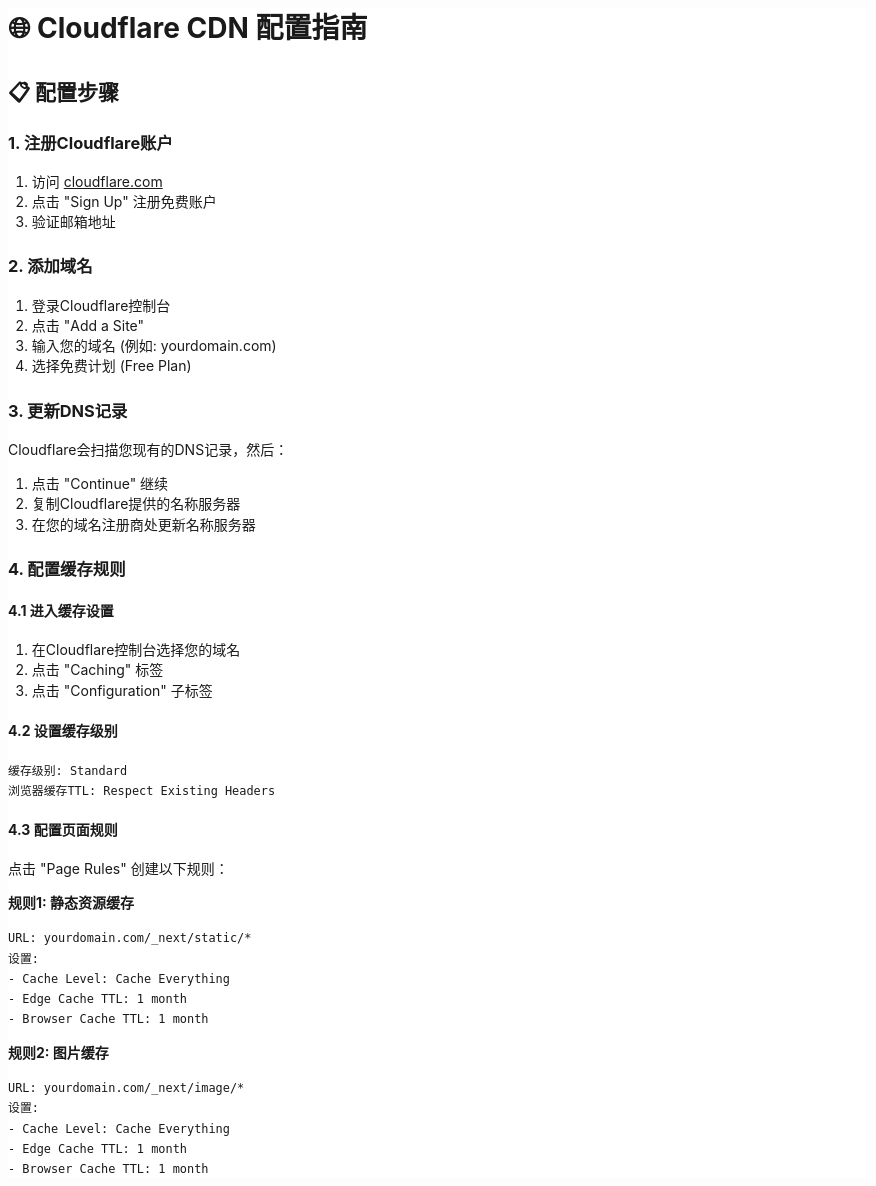 # 🌐 Cloudflare CDN 配置指南

## 📋 配置步骤

### 1. 注册Cloudflare账户
1. 访问 [cloudflare.com](https://cloudflare.com)
2. 点击 "Sign Up" 注册免费账户
3. 验证邮箱地址

### 2. 添加域名
1. 登录Cloudflare控制台
2. 点击 "Add a Site"
3. 输入您的域名 (例如: yourdomain.com)
4. 选择免费计划 (Free Plan)

### 3. 更新DNS记录
Cloudflare会扫描您现有的DNS记录，然后：
1. 点击 "Continue" 继续
2. 复制Cloudflare提供的名称服务器
3. 在您的域名注册商处更新名称服务器

### 4. 配置缓存规则

#### 4.1 进入缓存设置
1. 在Cloudflare控制台选择您的域名
2. 点击 "Caching" 标签
3. 点击 "Configuration" 子标签

#### 4.2 设置缓存级别
```
缓存级别: Standard
浏览器缓存TTL: Respect Existing Headers
```

#### 4.3 配置页面规则
点击 "Page Rules" 创建以下规则：

**规则1: 静态资源缓存**
```
URL: yourdomain.com/_next/static/*
设置:
- Cache Level: Cache Everything
- Edge Cache TTL: 1 month
- Browser Cache TTL: 1 month
```

**规则2: 图片缓存**
```
URL: yourdomain.com/_next/image/*
设置:
- Cache Level: Cache Everything
- Edge Cache TTL: 1 month
- Browser Cache TTL: 1 month
```
